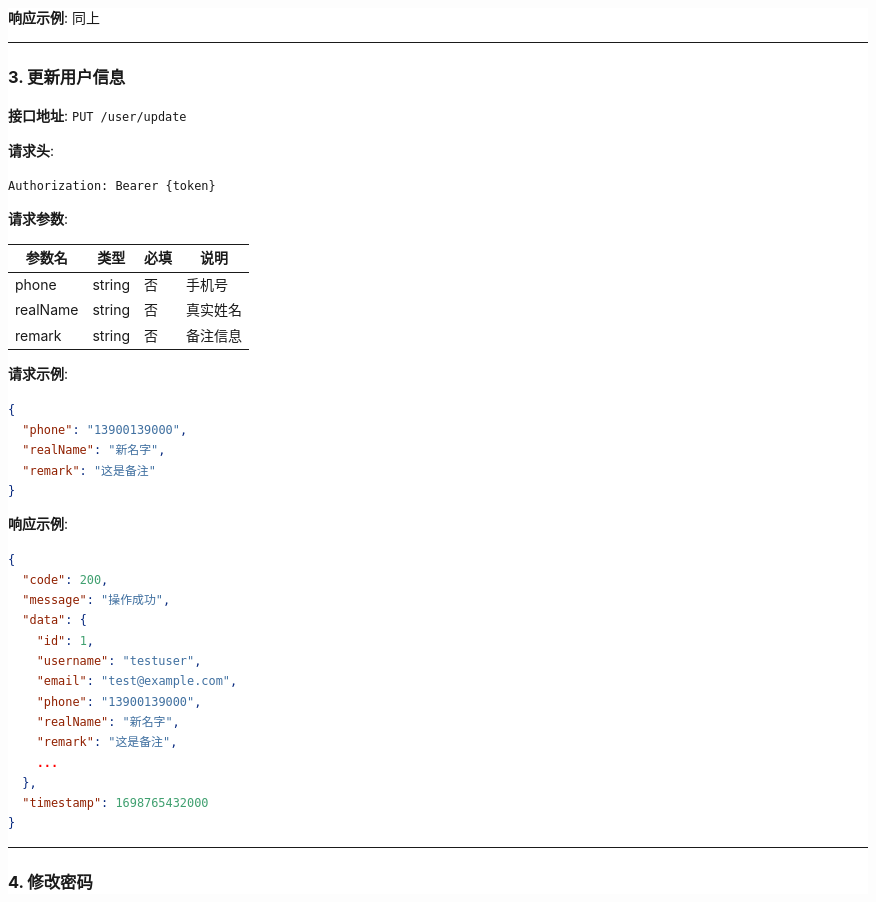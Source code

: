 **响应示例**: 同上

---

### 3. 更新用户信息

**接口地址**: `PUT /user/update`

**请求头**:

```
Authorization: Bearer {token}
```

**请求参数**:

| 参数名 | 类型 | 必填 | 说明 |
|--------|------|------|------|
| phone | string | 否 | 手机号 |
| realName | string | 否 | 真实姓名 |
| remark | string | 否 | 备注信息 |

**请求示例**:

```json
{
  "phone": "13900139000",
  "realName": "新名字",
  "remark": "这是备注"
}
```

**响应示例**:

```json
{
  "code": 200,
  "message": "操作成功",
  "data": {
    "id": 1,
    "username": "testuser",
    "email": "test@example.com",
    "phone": "13900139000",
    "realName": "新名字",
    "remark": "这是备注",
    ...
  },
  "timestamp": 1698765432000
}
```

---

### 4. 修改密码
